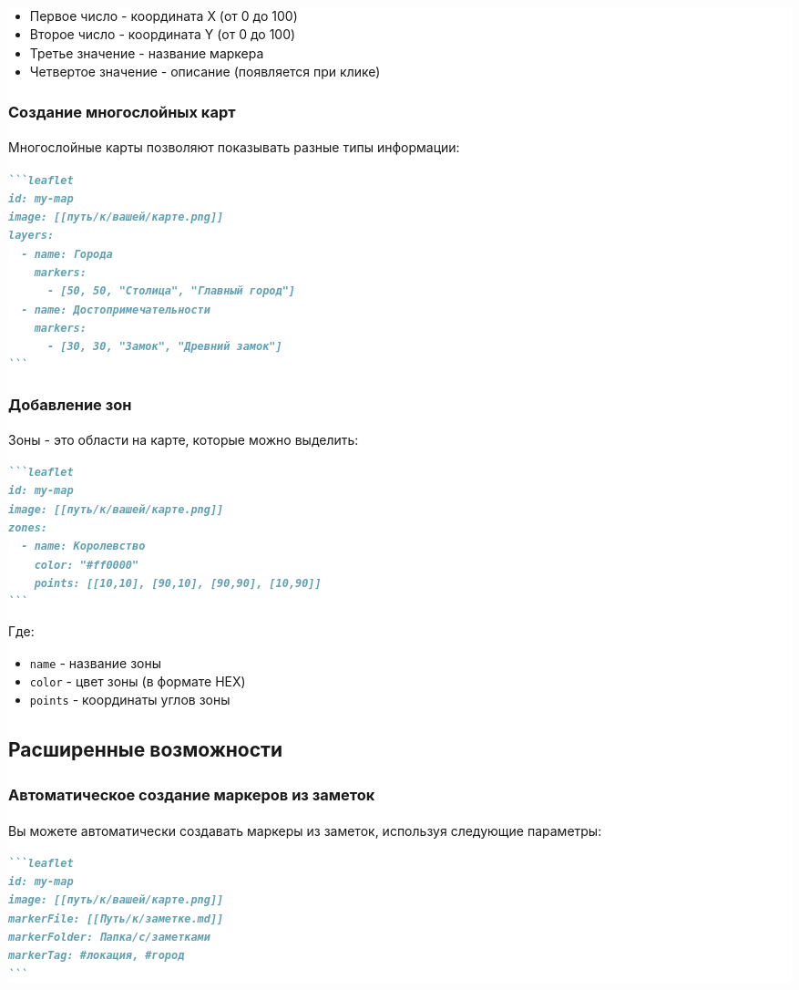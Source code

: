 - Первое число - координата X (от 0 до 100)
- Второе число - координата Y (от 0 до 100)
- Третье значение - название маркера
- Четвертое значение - описание (появляется при клике)

### Создание многослойных карт

Многослойные карты позволяют показывать разные типы информации:

````markdown
```leaflet
id: my-map
image: [[путь/к/вашей/карте.png]]
layers:
  - name: Города
    markers:
      - [50, 50, "Столица", "Главный город"]
  - name: Достопримечательности
    markers:
      - [30, 30, "Замок", "Древний замок"]
```
````

### Добавление зон

Зоны - это области на карте, которые можно выделить:

````markdown
```leaflet
id: my-map
image: [[путь/к/вашей/карте.png]]
zones:
  - name: Королевство
    color: "#ff0000"
    points: [[10,10], [90,10], [90,90], [10,90]]
```
````

Где:

- `name` - название зоны
- `color` - цвет зоны (в формате HEX)
- `points` - координаты углов зоны

## Расширенные возможности

### Автоматическое создание маркеров из заметок

Вы можете автоматически создавать маркеры из заметок, используя следующие параметры:

````markdown
```leaflet
id: my-map
image: [[путь/к/вашей/карте.png]]
markerFile: [[Путь/к/заметке.md]]
markerFolder: Папка/с/заметками
markerTag: #локация, #город
```
````
